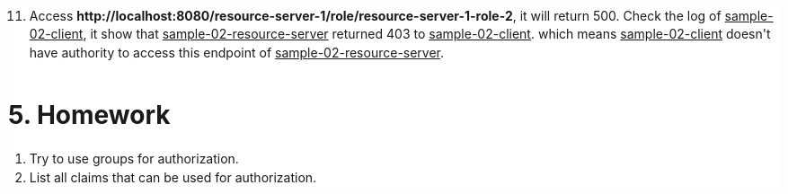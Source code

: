 11. Access **http://localhost:8080/resource-server-1/role/resource-server-1-role-2**, it will return 500. Check the log of [sample-02-client], it show that [sample-02-resource-server] returned 403 to [sample-02-client]. which means [sample-02-client] doesn't have authority to access this endpoint of [sample-02-resource-server].

# 5. Homework
1. Try to use groups for authorization.
2. List all claims that can be used for authorization.




[Azure Active Directory OAuth2 samples]: ../README.md
[Azure Active Directory]: https://azure.microsoft.com/services/active-directory/
[OAuth2]: https://oauth.net/2/
[Spring Security]: https://spring.io/projects/spring-security
[OAuth 2.0 authorization code flow]: https://docs.microsoft.com/azure/active-directory/develop/v2-oauth2-auth-code-flow
[access token]: https://docs.microsoft.com/azure/active-directory/develop/access-tokens
[sample-02-check-permissions-by-claims-in-access-token]: ../sample-02-check-permissions-by-claims-in-access-token
[document about creating an Azure AD tenant]: https://docs.microsoft.com/azure/active-directory/develop/quickstart-create-new-tenant#create-a-new-azure-ad-tenant
[document about registering an application]: https://docs.microsoft.com/azure/active-directory/develop/quickstart-register-app
[document about adding users]: https://docs.microsoft.com/azure/active-directory/fundamentals/add-users-azure-active-directory
[document about adding a client secret]: https://docs.microsoft.com/azure/active-directory/develop/quickstart-register-app#add-a-client-secret
[document about adding a redirect URI]: https://docs.microsoft.com/azure/active-directory/develop/quickstart-register-app#add-a-redirect-uri
[document about exposing an api]: https://docs.microsoft.com/azure/active-directory/develop/quickstart-configure-app-expose-web-apis
[document about configuring a client application to access a web API]: https://docs.microsoft.com/azure/active-directory/develop/quickstart-configure-app-access-web-apis
[document about assigning users and groups to roles]: https://docs.microsoft.com/azure/active-directory/develop/howto-add-app-roles-in-azure-ad-apps#assign-users-and-groups-to-roles
[document about declaring roles for an application]: https://docs.microsoft.com/azure/active-directory/develop/howto-add-app-roles-in-azure-ad-apps#declare-roles-for-an-application
[document about assigning users and groups to roles]: https://docs.microsoft.com/azure/active-directory/develop/howto-add-app-roles-in-azure-ad-apps#assign-users-and-groups-to-roles
[sample-02-client]: ../sample-02-check-permissions-by-claims-in-access-token/sample-02-client
[sample-02-resource-server]: ../sample-02-check-permissions-by-claims-in-access-token/sample-02-resource-server
[Edge]: https://www.microsoft.com/edge?r=1
[InPrivate window]: https://support.microsoft.com/microsoft-edge/browse-inprivate-in-microsoft-edge-cd2c9a48-0bc4-b98e-5e46-ac40c84e27e2
